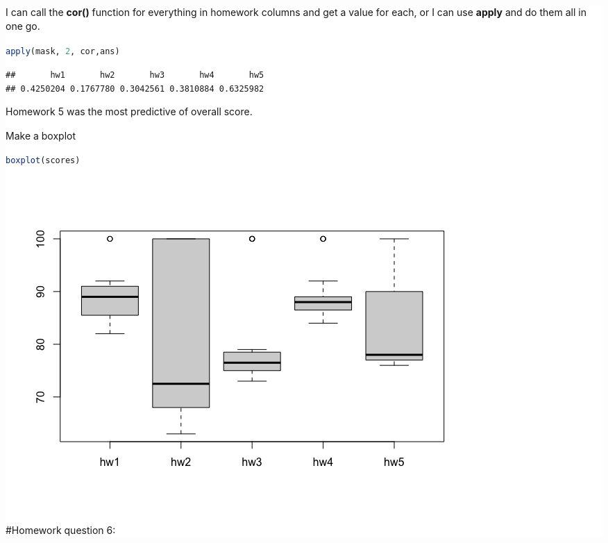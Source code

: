 I can call the **cor()** function for everything in homework columns and
get a value for each, or I can use **apply** and do them all in one go.

``` r
apply(mask, 2, cor,ans)
```

    ##       hw1       hw2       hw3       hw4       hw5 
    ## 0.4250204 0.1767780 0.3042561 0.3810884 0.6325982

Homework 5 was the most predictive of overall score.

Make a boxplot

``` r
boxplot(scores)
```

![](class06handout_files/figure-gfm/unnamed-chunk-34-1.png)

#Homework question 6:
